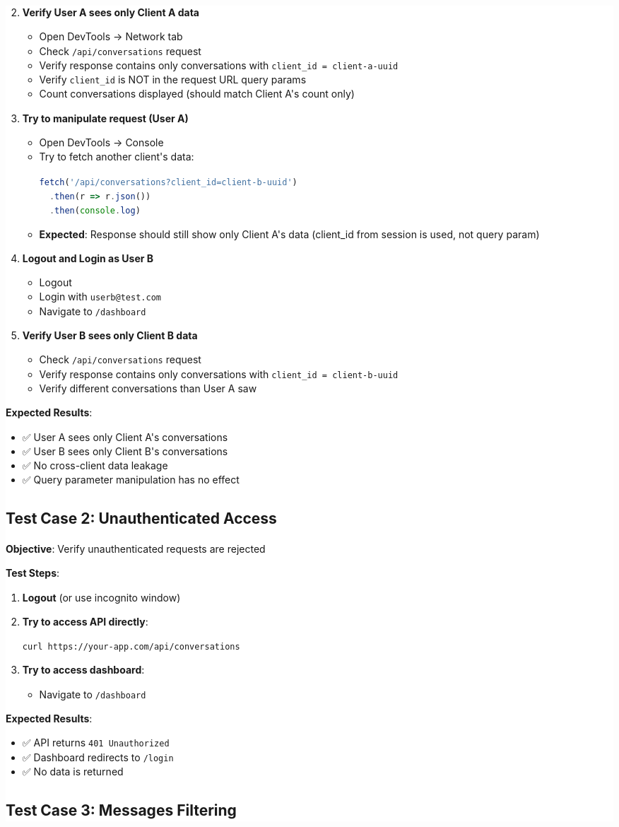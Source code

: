 2. **Verify User A sees only Client A data**
   - Open DevTools → Network tab
   - Check `/api/conversations` request
   - Verify response contains only conversations with `client_id = client-a-uuid`
   - Verify `client_id` is NOT in the request URL query params
   - Count conversations displayed (should match Client A's count only)

3. **Try to manipulate request (User A)**
   - Open DevTools → Console
   - Try to fetch another client's data:
     ```javascript
     fetch('/api/conversations?client_id=client-b-uuid')
       .then(r => r.json())
       .then(console.log)
     ```
   - **Expected**: Response should still show only Client A's data (client_id from session is used, not query param)

4. **Logout and Login as User B**
   - Logout
   - Login with `userb@test.com`
   - Navigate to `/dashboard`

5. **Verify User B sees only Client B data**
   - Check `/api/conversations` request
   - Verify response contains only conversations with `client_id = client-b-uuid`
   - Verify different conversations than User A saw

**Expected Results**:
- ✅ User A sees only Client A's conversations
- ✅ User B sees only Client B's conversations
- ✅ No cross-client data leakage
- ✅ Query parameter manipulation has no effect

## Test Case 2: Unauthenticated Access

**Objective**: Verify unauthenticated requests are rejected

**Test Steps**:

1. **Logout** (or use incognito window)

2. **Try to access API directly**:
   ```bash
   curl https://your-app.com/api/conversations
   ```

3. **Try to access dashboard**:
   - Navigate to `/dashboard`

**Expected Results**:
- ✅ API returns `401 Unauthorized`
- ✅ Dashboard redirects to `/login`
- ✅ No data is returned

## Test Case 3: Messages Filtering
